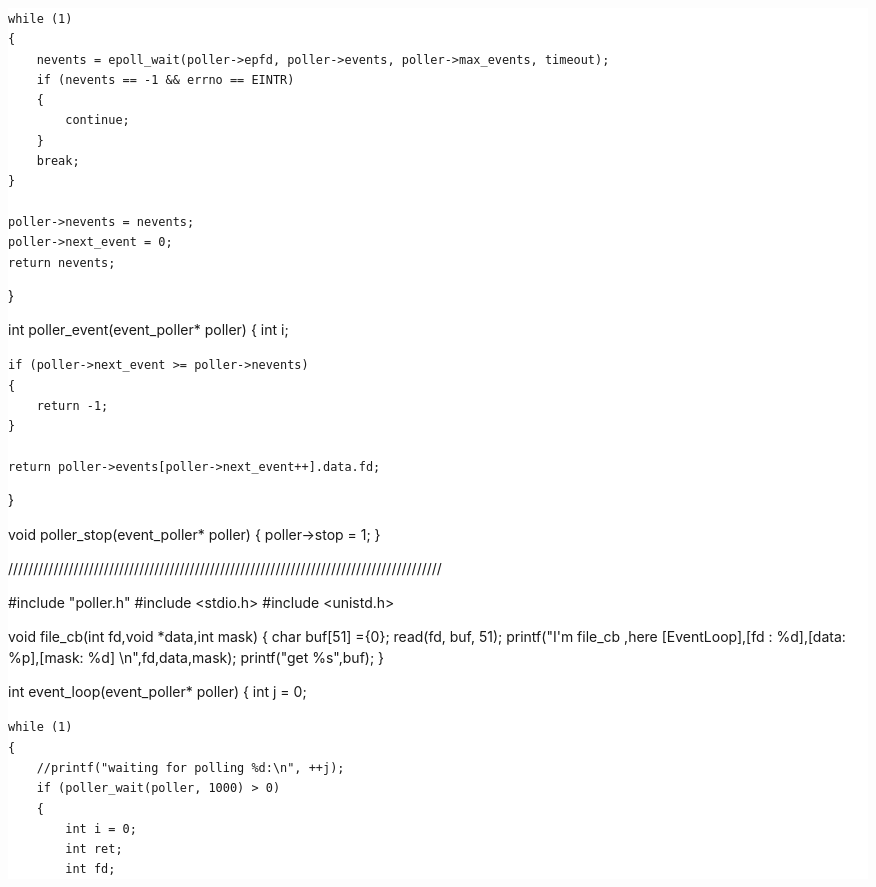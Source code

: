     while (1)
    {
		nevents = epoll_wait(poller->epfd, poller->events, poller->max_events, timeout);
		if (nevents == -1 && errno == EINTR)
		{
            continue;
		}
        break;
    }

	poller->nevents = nevents;
	poller->next_event = 0;
	return nevents;
}

int
poller_event(event_poller* poller)
{
    int i;

	if (poller->next_event >= poller->nevents)
	{
		return -1;
	}

	return poller->events[poller->next_event++].data.fd;
}

void poller_stop(event_poller* poller)
{
	poller->stop = 1;
}




//////////////////////////////////////////////////////////////////////////////////////

#include "poller.h"
#include <stdio.h>
#include <unistd.h>

void file_cb(int fd,void *data,int mask)
{
	char buf[51] ={0};
	read(fd, buf, 51);
	printf("I'm file_cb ,here [EventLoop],[fd : %d],[data: %p],[mask: %d] \n",fd,data,mask);
	printf("get %s",buf);
}

int event_loop(event_poller* poller)
{
    int j = 0;

	while (1)
	{
		//printf("waiting for polling %d:\n", ++j);
	    if (poller_wait(poller, 1000) > 0)
	    {
	        int i = 0;
			int ret;
			int fd;
